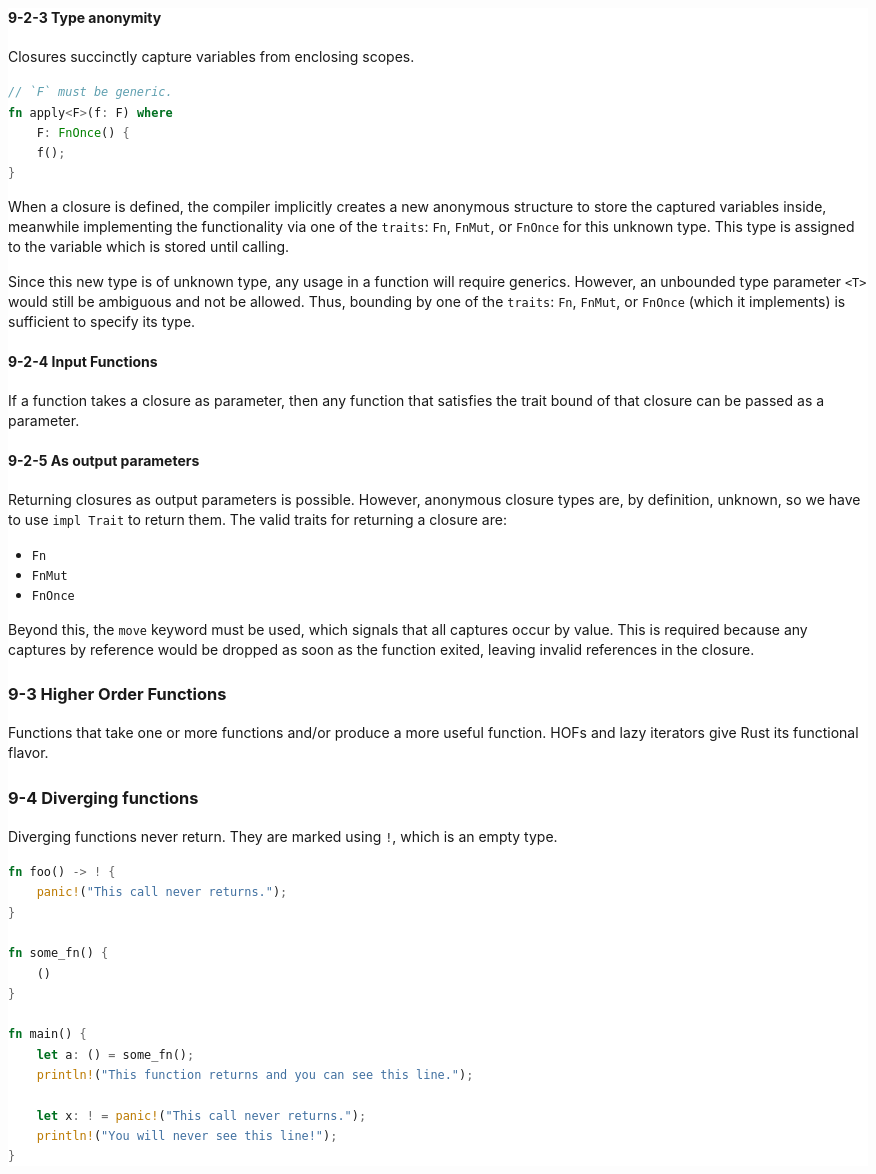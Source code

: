 #### 9-2-3 Type anonymity

Closures succinctly capture variables from enclosing scopes.

```rust
// `F` must be generic.
fn apply<F>(f: F) where
    F: FnOnce() {
    f();
}
```

When a closure is defined, the compiler implicitly creates a new anonymous structure to store the captured variables inside, meanwhile implementing the functionality via one of the `traits`: `Fn`, `FnMut`, or `FnOnce` for this unknown type. This type is assigned to the variable which is stored until calling.

Since this new type is of unknown type, any usage in a function will require generics. However, an unbounded type parameter `<T>` would still be ambiguous and not be allowed. Thus, bounding by one of the `traits`: `Fn`, `FnMut`, or `FnOnce` (which it implements) is sufficient to specify its type.

#### 9-2-4 Input Functions

If a function takes a closure as parameter, then any function that satisfies the trait bound of that closure can be passed as a parameter.

#### 9-2-5 As output parameters

Returning closures as output parameters is possible. However, anonymous closure types are, by definition, unknown, so we have to use `impl Trait` to return them. The valid traits for returning a closure are:

- `Fn`
- `FnMut`
- `FnOnce`

Beyond this, the `move` keyword must be used, which signals that all captures occur by value. This is required because any captures by reference would be dropped as soon as the function exited, leaving invalid references in the closure.

### 9-3 Higher Order Functions

Functions that take one or more functions and/or produce a more useful function. HOFs and lazy iterators give Rust its functional flavor.

### 9-4 Diverging functions

Diverging functions never return. They are marked using `!`, which is an empty type.

```rust
fn foo() -> ! {
    panic!("This call never returns.");
}

fn some_fn() {
    ()
}

fn main() {
    let a: () = some_fn();
    println!("This function returns and you can see this line.");
    
    let x: ! = panic!("This call never returns.");
    println!("You will never see this line!");
}
```
